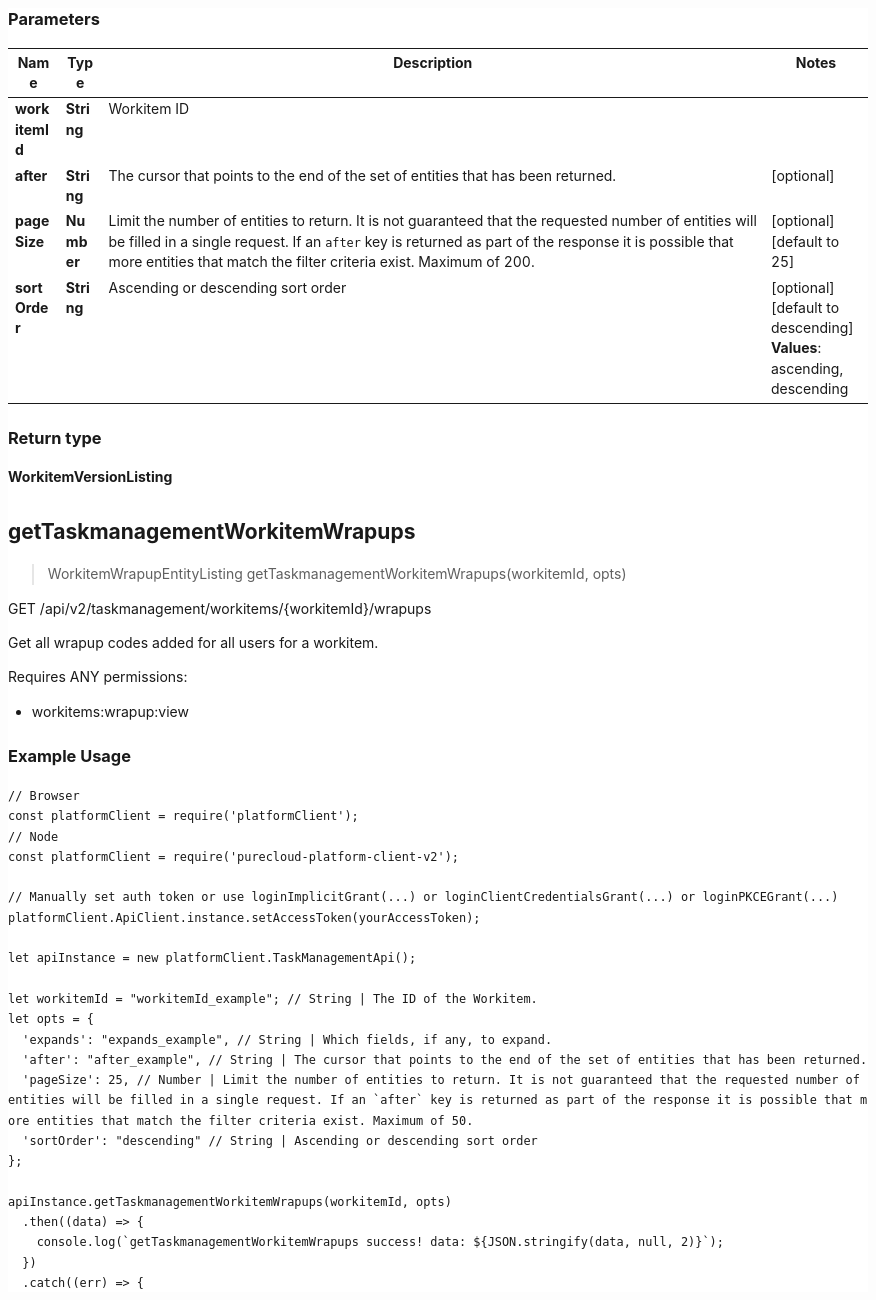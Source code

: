 ```{"language":"javascript"}
```

### Parameters


| Name | Type | Description  | Notes |
| ------------- | ------------- | ------------- | ------------- |
 **workitemId** | **String** | Workitem ID |  |
 **after** | **String** | The cursor that points to the end of the set of entities that has been returned. | [optional]  |
 **pageSize** | **Number** | Limit the number of entities to return. It is not guaranteed that the requested number of entities will be filled in a single request. If an `after` key is returned as part of the response it is possible that more entities that match the filter criteria exist. Maximum of 200. | [optional] [default to 25] |
 **sortOrder** | **String** | Ascending or descending sort order | [optional] [default to descending]<br />**Values**: ascending, descending |

### Return type

**WorkitemVersionListing**


## getTaskmanagementWorkitemWrapups

> WorkitemWrapupEntityListing getTaskmanagementWorkitemWrapups(workitemId, opts)


GET /api/v2/taskmanagement/workitems/{workitemId}/wrapups

Get all wrapup codes added for all users for a workitem.

Requires ANY permissions:

* workitems:wrapup:view

### Example Usage

```{"language":"javascript"}
// Browser
const platformClient = require('platformClient');
// Node
const platformClient = require('purecloud-platform-client-v2');

// Manually set auth token or use loginImplicitGrant(...) or loginClientCredentialsGrant(...) or loginPKCEGrant(...)
platformClient.ApiClient.instance.setAccessToken(yourAccessToken);

let apiInstance = new platformClient.TaskManagementApi();

let workitemId = "workitemId_example"; // String | The ID of the Workitem.
let opts = { 
  'expands': "expands_example", // String | Which fields, if any, to expand.
  'after': "after_example", // String | The cursor that points to the end of the set of entities that has been returned.
  'pageSize': 25, // Number | Limit the number of entities to return. It is not guaranteed that the requested number of entities will be filled in a single request. If an `after` key is returned as part of the response it is possible that more entities that match the filter criteria exist. Maximum of 50.
  'sortOrder': "descending" // String | Ascending or descending sort order
};

apiInstance.getTaskmanagementWorkitemWrapups(workitemId, opts)
  .then((data) => {
    console.log(`getTaskmanagementWorkitemWrapups success! data: ${JSON.stringify(data, null, 2)}`);
  })
  .catch((err) => {
```